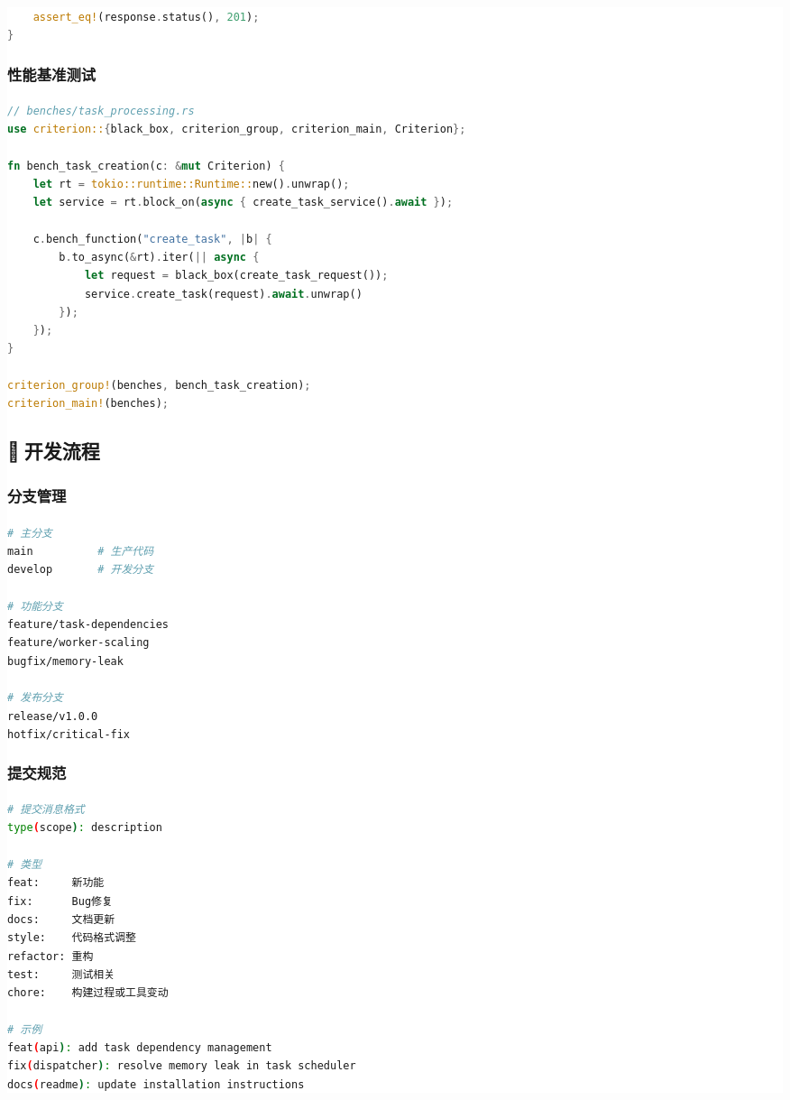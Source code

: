 ```rust
    assert_eq!(response.status(), 201);
}
```

### 性能基准测试

```rust
// benches/task_processing.rs
use criterion::{black_box, criterion_group, criterion_main, Criterion};

fn bench_task_creation(c: &mut Criterion) {
    let rt = tokio::runtime::Runtime::new().unwrap();
    let service = rt.block_on(async { create_task_service().await });
    
    c.bench_function("create_task", |b| {
        b.to_async(&rt).iter(|| async {
            let request = black_box(create_task_request());
            service.create_task(request).await.unwrap()
        });
    });
}

criterion_group!(benches, bench_task_creation);
criterion_main!(benches);
```

## 📝 开发流程

### 分支管理

```bash
# 主分支
main          # 生产代码
develop       # 开发分支

# 功能分支
feature/task-dependencies
feature/worker-scaling
bugfix/memory-leak

# 发布分支
release/v1.0.0
hotfix/critical-fix
```

### 提交规范

```bash
# 提交消息格式
type(scope): description

# 类型
feat:     新功能
fix:      Bug修复  
docs:     文档更新
style:    代码格式调整
refactor: 重构
test:     测试相关
chore:    构建过程或工具变动

# 示例
feat(api): add task dependency management
fix(dispatcher): resolve memory leak in task scheduler
docs(readme): update installation instructions
```